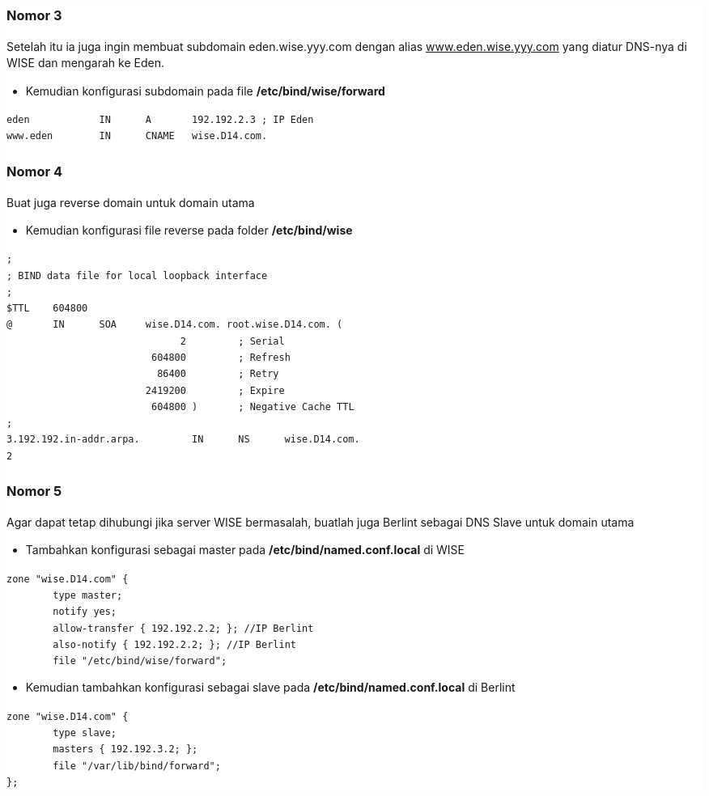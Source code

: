 
### Nomor 3
Setelah itu ia juga ingin membuat subdomain eden.wise.yyy.com dengan alias www.eden.wise.yyy.com yang diatur DNS-nya di WISE dan mengarah ke Eden.

* Kemudian konfigurasi subdomain pada file **/etc/bind/wise/forward**

```
eden            IN      A       192.192.2.3 ; IP Eden
www.eden        IN      CNAME   wise.D14.com.
```

### Nomor 4
Buat juga reverse domain untuk domain utama

* Kemudian konfigurasi file reverse pada folder **/etc/bind/wise**

```
;
; BIND data file for local loopback interface
;
$TTL    604800
@       IN      SOA     wise.D14.com. root.wise.D14.com. (
                              2         ; Serial
                         604800         ; Refresh
                          86400         ; Retry
                        2419200         ; Expire
                         604800 )       ; Negative Cache TTL
;
3.192.192.in-addr.arpa.         IN      NS      wise.D14.com.
2
```

### Nomor 5
Agar dapat tetap dihubungi jika server WISE bermasalah, buatlah juga Berlint sebagai DNS Slave untuk domain utama

* Tambahkan konfigurasi sebagai master pada **/etc/bind/named.conf.local** di WISE

```
zone "wise.D14.com" {
        type master;
        notify yes;
        allow-transfer { 192.192.2.2; }; //IP Berlint
        also-notify { 192.192.2.2; }; //IP Berlint
        file "/etc/bind/wise/forward";
```

* Kemudian tambahkan konfigurasi sebagai slave pada **/etc/bind/named.conf.local** di Berlint

```
zone "wise.D14.com" {
        type slave;
        masters { 192.192.3.2; };
        file "/var/lib/bind/forward";
};
```
